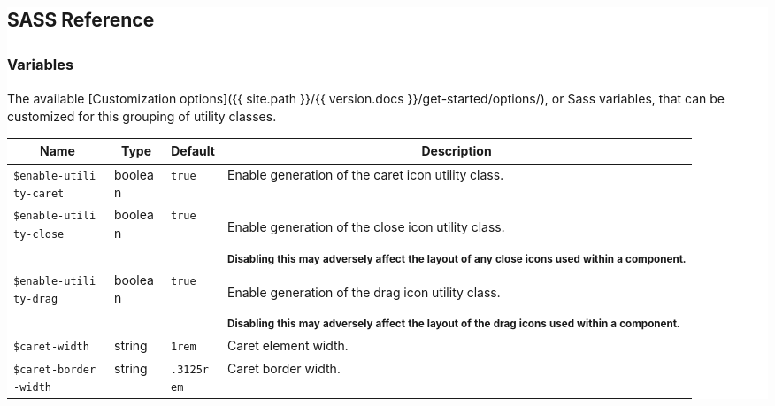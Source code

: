 ## SASS Reference

### Variables

The available [Customization options]({{ site.path }}/{{ version.docs }}/get-started/options/), or Sass variables, that can be customized for this grouping of utility classes.

<div class="table-scroll">
  <table class="table table-bordered table-striped">
    <thead>
      <tr>
        <th style="width: 100px;">Name</th>
        <th style="width: 50px;">Type</th>
        <th style="width: 50px;">Default</th>
        <th>Description</th>
      </tr>
    </thead>
    <tbody>
      <tr>
        <td><code>$enable-utility-caret</code></td>
        <td>boolean</td>
        <td><code>true</code></td>
        <td>
          Enable generation of the caret icon utility class.
        </td>
      </tr>
      <tr>
        <td><code>$enable-utility-close</code></td>
        <td>boolean</td>
        <td><code>true</code></td>
        <td>
          <p>Enable generation of the close icon utility class.</p>
          <small><strong>Disabling this may adversely affect the layout of any close icons used within a component.</strong></small>
        </td>
      </tr>
      <tr>
        <td><code>$enable-utility-drag</code></td>
        <td>boolean</td>
        <td><code>true</code></td>
        <td>
          <p>Enable generation of the drag icon utility class.</p>
          <small><strong>Disabling this may adversely affect the layout of the drag icons used within a component.</strong></small>
        </td>
      </tr>
      <tr>
        <td><code>$caret-width</code></td>
        <td>string</td>
        <td><code>1rem</code></td>
        <td>
          Caret element width.
        </td>
      </tr>
      <tr>
        <td><code>$caret-border-width</code></td>
        <td>string</td>
        <td><code>.3125rem</code></td>
        <td>
          Caret border width.
        </td>
      </tr>
      <tr>